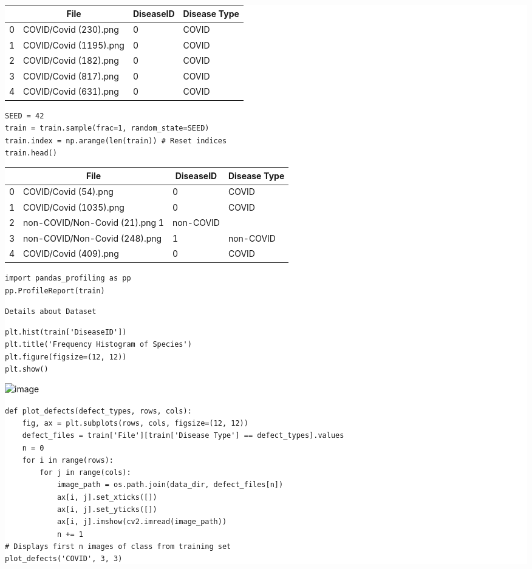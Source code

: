 | |	File |	DiseaseID |	Disease Type |
| --- | --- | --- | --- |
| 0	| COVID/Covid (230).png	| 0	| COVID |
| 1	| COVID/Covid (1195).png |	0	| COVID |
| 2	| COVID/Covid (182).png	| 0	| COVID |
| 3	| COVID/Covid (817).png	| 0	| COVID | 
| 4	| COVID/Covid (631).png |	0	| COVID |

```        
SEED = 42
train = train.sample(frac=1, random_state=SEED) 
train.index = np.arange(len(train)) # Reset indices
train.head()
```

| | File	| DiseaseID	| Disease Type |
| --- | --- | --- | --- |
| 0	| COVID/Covid (54).png	| 0 |	COVID |
| 1	| COVID/Covid (1035).png |	0 |	COVID |
| 2	| non-COVID/Non-Covid (21).png	1 |	non-COVID |
| 3	| non-COVID/Non-Covid (248).png |	1 |	non-COVID |
| 4 |	COVID/Covid (409).png	| 0 |	COVID |

```
import pandas_profiling as pp
pp.ProfileReport(train)
```

```
Details about Dataset
```

```
plt.hist(train['DiseaseID'])
plt.title('Frequency Histogram of Species')
plt.figure(figsize=(12, 12))
plt.show()
```

![image](https://github.com/UGeunJi/ResNet50_COVID19_Diagosis/assets/84713532/b47024cb-eef5-4bc8-9e10-9b95d698ba6f)

```
def plot_defects(defect_types, rows, cols):
    fig, ax = plt.subplots(rows, cols, figsize=(12, 12))
    defect_files = train['File'][train['Disease Type'] == defect_types].values
    n = 0
    for i in range(rows):
        for j in range(cols):
            image_path = os.path.join(data_dir, defect_files[n])
            ax[i, j].set_xticks([])
            ax[i, j].set_yticks([])
            ax[i, j].imshow(cv2.imread(image_path))
            n += 1
# Displays first n images of class from training set
plot_defects('COVID', 3, 3)
```
